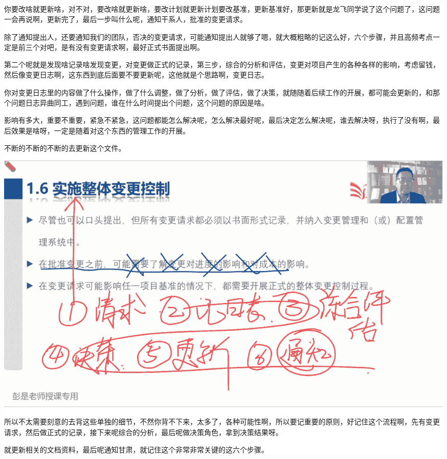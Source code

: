 你要改啥就更新啥，对不对，要改啥就更新啥，要改计划就更新计划要改基准，更新基准好，那更新就是龙飞同学说了这个问题了，这问题一会再说啊，更新完了，最后一步叫什么呢，通知干系人，批准的变更请求。

除了通知提出人，还要通知我们的团队，否决的变更请求，可能通知提出人就够了嗯，就大概粗略的记这么好，六个步骤，并且高频考点一定是前三个对吧，是有没有变更请求啊，最好正式书面提出啊。

第二个呢就是发现啥记录啥发现变更，对变更做正式的记录，第三步，综合的分析和评估，变更对项目产生的各种各样的影响，考虑留钱，然后像变更日志啊，这东西到底后面要不要更新呢，这他就是个思路啊，变更日志。

你对变更日志里的内容做了什么操作，做了什么调整，做了分析，做了评估，做了决策，就随随着后续工作的开展，都可能会更新的，和那个问题日志异曲同工，遇到问题，谁在什么时间提出个问题，这个问题的原因是啥。

影响有多大，重要不重要，紧急不紧急，这问题都能怎么解决呢，怎么解决最好呢，最后决定怎么解决呢，谁去解决呀，执行了没有啊，最后效果是啥呀，一定是随着对这个东西的管理工作的开展。

不断的不断的不断的去更新这个文件。

![](img/9b4aff4922f9424917df0f512144ec87_13.png)

所以不太需要刻意的去背这些单独的细节，不然你背不下来，太多了，各种可能性啊，所以要记重要的原则，好记住这个流程啊，先有变更请求，然后做正式的记录，接下来呢综合的分析，最后呢做决策角色，拿到决策结果呀。

就更新相关的文档资料，最后呢通知甘肃，就记住这个非常非常关键的这六个步骤。
